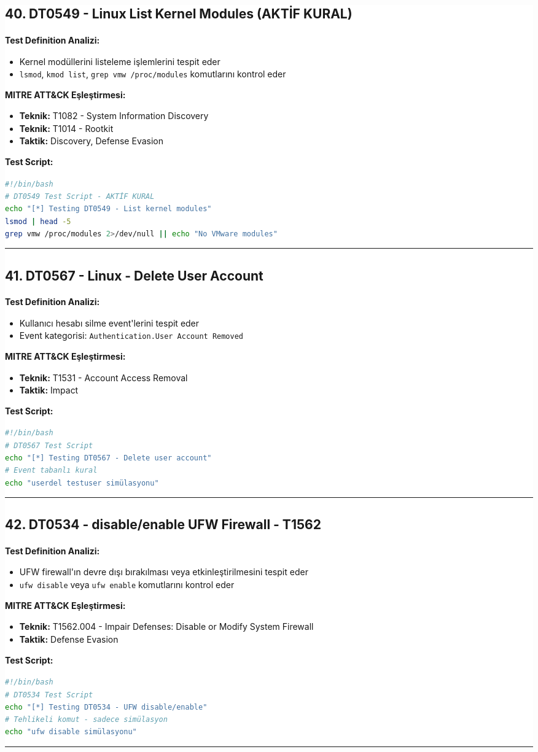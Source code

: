 
## 40. DT0549 - Linux List Kernel Modules (AKTİF KURAL)
**Test Definition Analizi:**
- Kernel modüllerini listeleme işlemlerini tespit eder
- `lsmod`, `kmod list`, `grep vmw /proc/modules` komutlarını kontrol eder

**MITRE ATT&CK Eşleştirmesi:**
- **Teknik:** T1082 - System Information Discovery
- **Teknik:** T1014 - Rootkit
- **Taktik:** Discovery, Defense Evasion

**Test Script:**
```bash
#!/bin/bash
# DT0549 Test Script - AKTİF KURAL
echo "[*] Testing DT0549 - List kernel modules"
lsmod | head -5
grep vmw /proc/modules 2>/dev/null || echo "No VMware modules"
```

---

## 41. DT0567 - Linux - Delete User Account
**Test Definition Analizi:**
- Kullanıcı hesabı silme event'lerini tespit eder
- Event kategorisi: `Authentication.User Account Removed`

**MITRE ATT&CK Eşleştirmesi:**
- **Teknik:** T1531 - Account Access Removal
- **Taktik:** Impact

**Test Script:**
```bash
#!/bin/bash
# DT0567 Test Script
echo "[*] Testing DT0567 - Delete user account"
# Event tabanlı kural
echo "userdel testuser simülasyonu"
```

---

## 42. DT0534 - disable/enable UFW Firewall - T1562
**Test Definition Analizi:**
- UFW firewall'ın devre dışı bırakılması veya etkinleştirilmesini tespit eder
- `ufw disable` veya `ufw enable` komutlarını kontrol eder

**MITRE ATT&CK Eşleştirmesi:**
- **Teknik:** T1562.004 - Impair Defenses: Disable or Modify System Firewall
- **Taktik:** Defense Evasion

**Test Script:**
```bash
#!/bin/bash
# DT0534 Test Script
echo "[*] Testing DT0534 - UFW disable/enable"
# Tehlikeli komut - sadece simülasyon
echo "ufw disable simülasyonu"
```

---